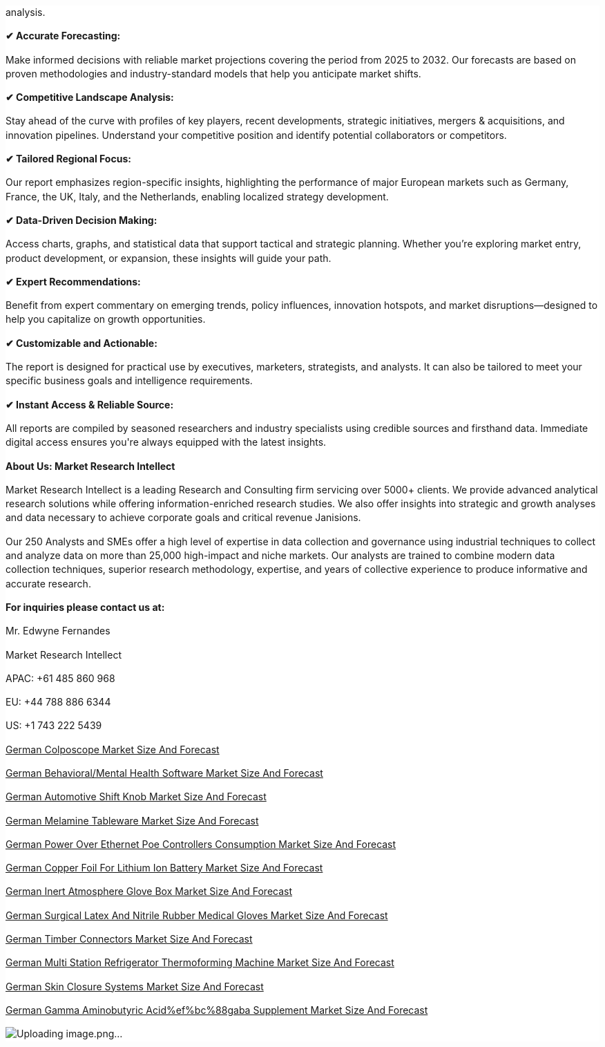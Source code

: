 analysis.</p><p><strong>✔ Accurate Forecasting:</strong></p><p>Make informed decisions with reliable market projections covering the period from 2025 to 2032. Our forecasts are based on proven methodologies and industry-standard models that help you anticipate market shifts.</p><p><strong>✔ Competitive Landscape Analysis:</strong></p><p>Stay ahead of the curve with profiles of key players, recent developments, strategic initiatives, mergers &amp; acquisitions, and innovation pipelines. Understand your competitive position and identify potential collaborators or competitors.</p><p><strong>✔ Tailored Regional Focus:</strong></p><p>Our report emphasizes region-specific insights, highlighting the performance of major European markets such as Germany, France, the UK, Italy, and the Netherlands, enabling localized strategy development.</p><p><strong>✔ Data-Driven Decision Making:</strong></p><p>Access charts, graphs, and statistical data that support tactical and strategic planning. Whether you&rsquo;re exploring market entry, product development, or expansion, these insights will guide your path.</p><p><strong>✔ Expert Recommendations:</strong></p><p>Benefit from expert commentary on emerging trends, policy influences, innovation hotspots, and market disruptions&mdash;designed to help you capitalize on growth opportunities.</p><p><strong>✔ Customizable and Actionable:</strong></p><p>The report is designed for practical use by executives, marketers, strategists, and analysts. It can also be tailored to meet your specific business goals and intelligence requirements.</p><p><strong>✔ Instant Access &amp; Reliable Source:</strong></p><p>All reports are compiled by seasoned researchers and industry specialists using credible sources and firsthand data. Immediate digital access ensures you're always equipped with the latest insights.</p><p><strong><span class="font-[700]">About Us: Market Research Intellect</span></strong></p><p><span class="">Market Research Intellect is a leading Research and Consulting firm servicing over 5000+ clients. We provide advanced analytical research solutions while offering information-enriched research studies.&nbsp;</span>We also offer insights into strategic and growth analyses and data necessary to achieve corporate goals and critical revenue Janisions.</p><p><span class="">Our 250 Analysts and SMEs offer a high level of expertise in data collection and governance using industrial techniques to collect and analyze data on more than 25,000 high-impact and niche markets. Our analysts are trained to combine modern data collection techniques, superior research methodology, expertise, and years of collective experience to produce informative and accurate research.</span></p><p><strong>For inquiries please contact us at:</strong></p><p>Mr. Edwyne Fernandes</p><p>Market Research Intellect</p><p>APAC: +61 485 860 968</p><p>EU: +44 788 886 6344</p><p>US: +1 743 222 5439</p><p><a href="https://github.com/AbhishekSahu11345/MRI251APR/blob/main/Colposcope-Market/China-Colposcope-Market.md">German Colposcope Market Size And Forecast</a></p><p><a href="https://github.com/AbhishekSahu11345/MRI252APR/blob/main/Behavioral/Mental-Health-Software-Market/China-Behavioral/Mental-Health-Software-Market.md">German Behavioral/Mental Health Software Market Size And Forecast</a></p><p><a href="https://github.com/AbhishekSahu11345/MRI253APR/blob/main/Automotive-Shift-Knob-Market/China-Automotive-Shift-Knob-Market.md">German Automotive Shift Knob Market Size And Forecast</a></p><p><a href="https://github.com/AbhishekSahu11345/MRI254APR/blob/main/Melamine-Tableware-Market/China-Melamine-Tableware-Market.md">German Melamine Tableware Market Size And Forecast</a></p><p><a href="https://github.com/AbhishekSahu11345/MRI251APR/blob/main/Power-Over-Ethernet-Poe-Controllers-Consumption-Market/China-Power-Over-Ethernet-Poe-Controllers-Consumption-Market.md">German Power Over Ethernet Poe Controllers Consumption Market Size And Forecast</a></p><p><a href="https://github.com/AbhishekSahu11345/MRI252APR/blob/main/Copper-Foil-For-Lithium-Ion-Battery-Market/China-Copper-Foil-For-Lithium-Ion-Battery-Market.md">German Copper Foil For Lithium Ion Battery Market Size And Forecast</a></p><p><a href="https://github.com/AbhishekSahu11345/MRI253APR/blob/main/Inert-Atmosphere-Glove-Box-Market/China-Inert-Atmosphere-Glove-Box-Market.md">German Inert Atmosphere Glove Box Market Size And Forecast</a></p><p><a href="https://github.com/AbhishekSahu11345/MRI254APR/blob/main/Surgical-Latex-And-Nitrile-Rubber-Medical-Gloves-Market/China-Surgical-Latex-And-Nitrile-Rubber-Medical-Gloves-Market.md">German Surgical Latex And Nitrile Rubber Medical Gloves Market Size And Forecast</a></p><p><a href="https://github.com/AbhishekSahu11345/MRI25APR/blob/main/Timber-Connectors-Market/China-Timber-Connectors-Market.md">German Timber Connectors Market Size And Forecast</a></p><p><a href="https://github.com/AbhishekSahu11345/MRI251APR/blob/main/Multi-Station-Refrigerator-Thermoforming-Machine-Market/China-Multi-Station-Refrigerator-Thermoforming-Machine-Market.md">German Multi Station Refrigerator Thermoforming Machine Market Size And Forecast</a></p><p><a href="https://github.com/AbhishekSahu11345/MRI252APR/blob/main/Skin-Closure-Systems-Market/China-Skin-Closure-Systems-Market.md">German Skin Closure Systems Market Size And Forecast</a></p><p><a href="https://github.com/AbhishekSahu11345/MRI253APR/blob/main/Gamma-Aminobutyric-Acid%ef%bc%88gaba-Supplement-Market/China-Gamma-Aminobutyric-Acid%ef%bc%88gaba-Supplement-Market.md">German Gamma Aminobutyric Acid%ef%bc%88gaba Supplement Market Size And Forecast</a></p>
![Uploading image.png…]()
